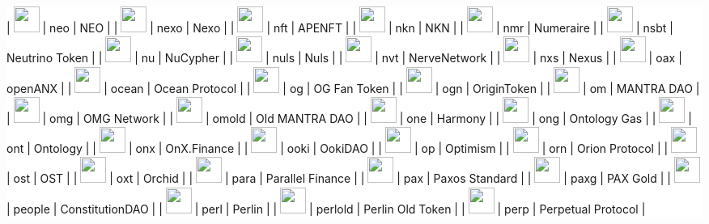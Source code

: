 |    <img src="https://raw.githubusercontent.com/VadimMalykhin/binance-icons/main/crypto/neo.svg" width="32" height="32" alt=""/>    |       neo | NEO                             |
|   <img src="https://raw.githubusercontent.com/VadimMalykhin/binance-icons/main/crypto/nexo.svg" width="32" height="32" alt=""/>    |      nexo | Nexo                            |
|    <img src="https://raw.githubusercontent.com/VadimMalykhin/binance-icons/main/crypto/nft.svg" width="32" height="32" alt=""/>    |       nft | APENFT                          |
|    <img src="https://raw.githubusercontent.com/VadimMalykhin/binance-icons/main/crypto/nkn.svg" width="32" height="32" alt=""/>    |       nkn | NKN                             |
|    <img src="https://raw.githubusercontent.com/VadimMalykhin/binance-icons/main/crypto/nmr.svg" width="32" height="32" alt=""/>    |       nmr | Numeraire                       |
|   <img src="https://raw.githubusercontent.com/VadimMalykhin/binance-icons/main/crypto/nsbt.svg" width="32" height="32" alt=""/>    |      nsbt | Neutrino Token                  |
|    <img src="https://raw.githubusercontent.com/VadimMalykhin/binance-icons/main/crypto/nu.svg" width="32" height="32" alt=""/>     |        nu | NuCypher                        |
|   <img src="https://raw.githubusercontent.com/VadimMalykhin/binance-icons/main/crypto/nuls.svg" width="32" height="32" alt=""/>    |      nuls | Nuls                            |
|    <img src="https://raw.githubusercontent.com/VadimMalykhin/binance-icons/main/crypto/nvt.svg" width="32" height="32" alt=""/>    |       nvt | NerveNetwork                    |
|    <img src="https://raw.githubusercontent.com/VadimMalykhin/binance-icons/main/crypto/nxs.svg" width="32" height="32" alt=""/>    |       nxs | Nexus                           |
|    <img src="https://raw.githubusercontent.com/VadimMalykhin/binance-icons/main/crypto/oax.svg" width="32" height="32" alt=""/>    |       oax | openANX                         |
|   <img src="https://raw.githubusercontent.com/VadimMalykhin/binance-icons/main/crypto/ocean.svg" width="32" height="32" alt=""/>   |     ocean | Ocean Protocol                  |
|    <img src="https://raw.githubusercontent.com/VadimMalykhin/binance-icons/main/crypto/og.svg" width="32" height="32" alt=""/>     |        og | OG Fan Token                    |
|    <img src="https://raw.githubusercontent.com/VadimMalykhin/binance-icons/main/crypto/ogn.svg" width="32" height="32" alt=""/>    |       ogn | OriginToken                     |
|    <img src="https://raw.githubusercontent.com/VadimMalykhin/binance-icons/main/crypto/om.svg" width="32" height="32" alt=""/>     |        om | MANTRA DAO                      |
|    <img src="https://raw.githubusercontent.com/VadimMalykhin/binance-icons/main/crypto/omg.svg" width="32" height="32" alt=""/>    |       omg | OMG Network                     |
|   <img src="https://raw.githubusercontent.com/VadimMalykhin/binance-icons/main/crypto/omold.svg" width="32" height="32" alt=""/>   |     omold | Old MANTRA DAO                  |
|    <img src="https://raw.githubusercontent.com/VadimMalykhin/binance-icons/main/crypto/one.svg" width="32" height="32" alt=""/>    |       one | Harmony                         |
|    <img src="https://raw.githubusercontent.com/VadimMalykhin/binance-icons/main/crypto/ong.svg" width="32" height="32" alt=""/>    |       ong | Ontology Gas                    |
|    <img src="https://raw.githubusercontent.com/VadimMalykhin/binance-icons/main/crypto/ont.svg" width="32" height="32" alt=""/>    |       ont | Ontology                        |
|    <img src="https://raw.githubusercontent.com/VadimMalykhin/binance-icons/main/crypto/onx.svg" width="32" height="32" alt=""/>    |       onx | OnX.Finance                     |
|   <img src="https://raw.githubusercontent.com/VadimMalykhin/binance-icons/main/crypto/ooki.svg" width="32" height="32" alt=""/>    |      ooki | OokiDAO                         |
|    <img src="https://raw.githubusercontent.com/VadimMalykhin/binance-icons/main/crypto/op.svg" width="32" height="32" alt=""/>     |        op | Optimism                        |
|    <img src="https://raw.githubusercontent.com/VadimMalykhin/binance-icons/main/crypto/orn.svg" width="32" height="32" alt=""/>    |       orn | Orion Protocol                  |
|    <img src="https://raw.githubusercontent.com/VadimMalykhin/binance-icons/main/crypto/ost.svg" width="32" height="32" alt=""/>    |       ost | OST                             |
|    <img src="https://raw.githubusercontent.com/VadimMalykhin/binance-icons/main/crypto/oxt.svg" width="32" height="32" alt=""/>    |       oxt | Orchid                          |
|   <img src="https://raw.githubusercontent.com/VadimMalykhin/binance-icons/main/crypto/para.svg" width="32" height="32" alt=""/>    |      para | Parallel Finance                |
|    <img src="https://raw.githubusercontent.com/VadimMalykhin/binance-icons/main/crypto/pax.svg" width="32" height="32" alt=""/>    |       pax | Paxos Standard                  |
|   <img src="https://raw.githubusercontent.com/VadimMalykhin/binance-icons/main/crypto/paxg.svg" width="32" height="32" alt=""/>    |      paxg | PAX Gold                        |
|  <img src="https://raw.githubusercontent.com/VadimMalykhin/binance-icons/main/crypto/people.svg" width="32" height="32" alt=""/>   |    people | ConstitutionDAO                 |
|   <img src="https://raw.githubusercontent.com/VadimMalykhin/binance-icons/main/crypto/perl.svg" width="32" height="32" alt=""/>    |      perl | Perlin                          |
|  <img src="https://raw.githubusercontent.com/VadimMalykhin/binance-icons/main/crypto/perlold.svg" width="32" height="32" alt=""/>  |   perlold | Perlin Old Token                |
|   <img src="https://raw.githubusercontent.com/VadimMalykhin/binance-icons/main/crypto/perp.svg" width="32" height="32" alt=""/>    |      perp | Perpetual Protocol              |